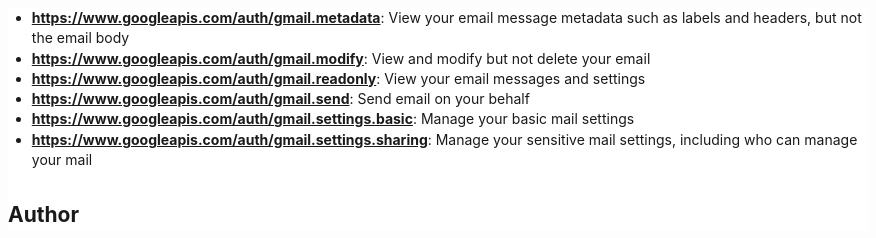  - **https://www.googleapis.com/auth/gmail.metadata**: View your email message metadata such as labels and headers, but not the email body
 - **https://www.googleapis.com/auth/gmail.modify**: View and modify but not delete your email
 - **https://www.googleapis.com/auth/gmail.readonly**: View your email messages and settings
 - **https://www.googleapis.com/auth/gmail.send**: Send email on your behalf
 - **https://www.googleapis.com/auth/gmail.settings.basic**: Manage your basic mail settings
 - **https://www.googleapis.com/auth/gmail.settings.sharing**: Manage your sensitive mail settings, including who can manage your mail


## Author




